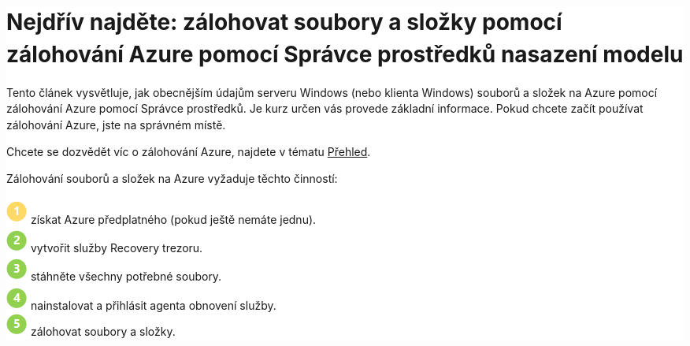 <properties
   pageTitle="Zjistěte, jak pomocí zálohujte souborů a složek z Windows Azure pomocí zálohování Azure pomocí Správce prostředků nasazení modelu | Microsoft Azure"
   description="Informace o vytváření trezoru, nainstalujte agenta služby Recovery a zálohování soubory a složky na Azure zálohovat data systému Windows Server."
   services="backup"
   documentationCenter=""
   authors="markgalioto"
   manager="cfreeman"
   editor=""
   keywords="Postup zálohování; Postup zálohování"/>

<tags
   ms.service="backup"
   ms.workload="storage-backup-recovery"
   ms.tgt_pltfrm="na"
   ms.devlang="na"
   ms.topic="hero-article"
   ms.date="09/27/2016"
   ms.author="markgal;"/>

# <a name="first-look-back-up-files-and-folders-with-azure-backup-using-the-resource-manager-deployment-model"></a>Nejdřív najděte: zálohovat soubory a složky pomocí zálohování Azure pomocí Správce prostředků nasazení modelu

Tento článek vysvětluje, jak obecnějším údajům serveru Windows (nebo klienta Windows) souborů a složek na Azure pomocí zálohování Azure pomocí Správce prostředků. Je kurz určen vás provede základní informace. Pokud chcete začít používat zálohování Azure, jste na správném místě.

Chcete se dozvědět víc o zálohování Azure, najdete v tématu [Přehled](backup-introduction-to-azure-backup.md).

Zálohování souborů a složek na Azure vyžaduje těchto činností:

![Krok 1](./media/backup-try-azure-backup-in-10-mins/step-1.png) získat Azure předplatného (pokud ještě nemáte jednu).<br>
![Krok 2](./media/backup-try-azure-backup-in-10-mins/step-2.png) vytvořit služby Recovery trezoru.<br>
![Krok 3](./media/backup-try-azure-backup-in-10-mins/step-3.png) stáhněte všechny potřebné soubory.<br>
![Krok 4](./media/backup-try-azure-backup-in-10-mins/step-4.png) nainstalovat a přihlásit agenta obnovení služby.<br>
![Krok 5](./media/backup-try-azure-backup-in-10-mins/step-5.png) zálohovat soubory a složky.
